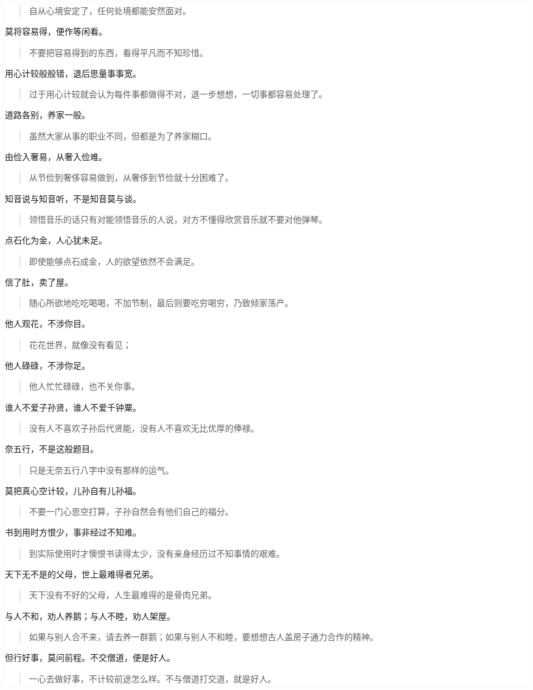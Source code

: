 >自从心境安定了，任何处境都能安然面对。

莫将容易得，便作等闲看。

>不要把容易得到的东西，看得平凡而不知珍惜。

用心计较般般错，退后思量事事宽。

>过于用心计较就会认为每件事都做得不对，退一步想想，一切事都容易处理了。

道路各别，养家一般。

>虽然大家从事的职业不同，但都是为了养家糊口。

由俭入奢易，从奢入俭难。

>从节俭到奢侈容易做到，从奢侈到节俭就十分困难了。

知音说与知音听，不是知音莫与谈。

>领悟音乐的话只有对能领悟音乐的人说，对方不懂得欣赏音乐就不要对他弹琴。

点石化为金，人心犹未足。

>即使能够点石成金，人的欲望依然不会满足。

信了肚，卖了屋。

>随心所欲地吃吃喝喝，不加节制，最后则要吃穷喝穷，乃致倾家荡产。

他人观花，不涉你目。

>花花世界，就像没有看见；

他人碌碌，不涉你足。

>他人忙忙碌碌，也不关你事。

谁人不爱子孙贤，谁人不爱千钟粟。

>没有人不喜欢子孙后代贤能，没有人不喜欢无比优厚的俸禄。

奈五行，不是这般题目。

>只是无奈五行八字中没有那样的运气。

莫把真心空计较，儿孙自有儿孙福。

>不要一门心思空打算，子孙自然会有他们自己的福分。

书到用时方恨少，事非经过不知难。

>到实际使用时才懊恨书读得太少，没有亲身经历过不知事情的艰难。

天下无不是的父母，世上最难得者兄弟。

>天下没有不好的父母，人生最难得的是骨肉兄弟。

与人不和，劝人养鹅；与人不睦，劝人架屋。

>如果与别人合不来，请去养一群鹅；如果与别人不和睦，要想想古人盖房子通力合作的精神。

但行好事，莫问前程。不交僧道，便是好人。

>一心去做好事，不计较前途怎么样。不与僧道打交道，就是好人。
